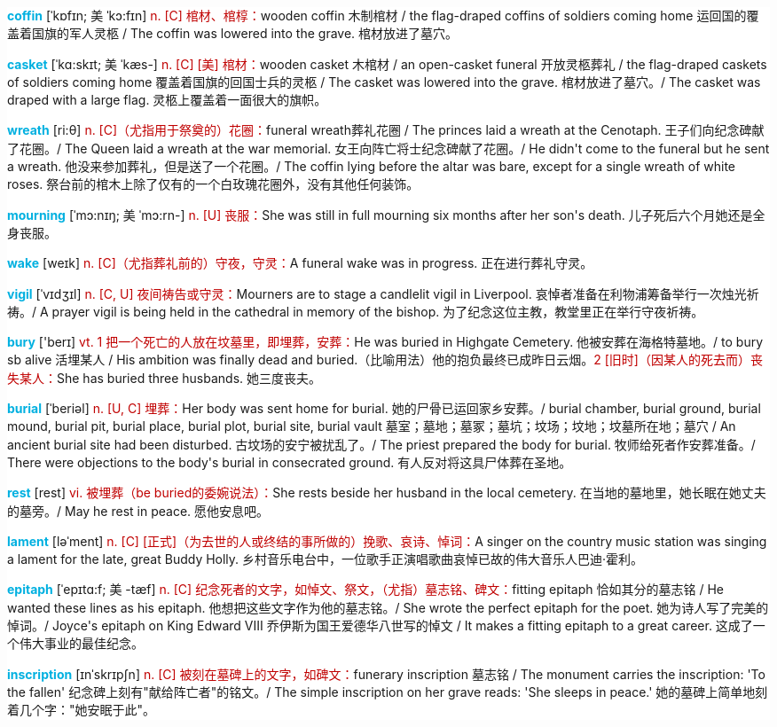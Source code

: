 <font color="sky blue">**coffin**</font> [ˈkɒfɪn; 美 ˈkɔ:fɪn]
<font color="#c00000">n. [C] 棺材、棺椁：</font>wooden coffin 木制棺材 / the flag-draped coffins of soldiers coming home 运回国的覆盖着国旗的军人灵柩 / The coffin was lowered into the grave. 棺材放进了墓穴。           

<font color="sky blue">**casket**</font> [ˈkɑ:skɪt; 美 ˈkæs-]
<font color="#c00000">n. [C] [美] 棺材：</font>wooden casket 木棺材 / an open-casket funeral 开放灵柩葬礼 / the flag-draped caskets of soldiers coming home 覆盖着国旗的回国士兵的灵柩 / The casket was lowered into the grave. 棺材放进了墓穴。/ The casket was draped with a large flag. 灵柩上覆盖着一面很大的旗帜。
            
<font color="sky blue">**wreath**</font> [ri:θ]
<font color="#c00000">n. [C]（尤指用于祭奠的）花圈：</font>funeral wreath葬礼花圈 / The princes laid a wreath at the Cenotaph. 王子们向纪念碑献了花圈。/ The Queen laid a wreath at the war memorial. 女王向阵亡将士纪念碑献了花圈。/ He didn't come to the funeral but he sent a wreath. 他没来参加葬礼，但是送了一个花圈。/ The coffin lying before the altar was bare, except for a single wreath of white roses. 祭台前的棺木上除了仅有的一个白玫瑰花圈外，没有其他任何装饰。
          
<font color="sky blue">**mourning**</font> [ˈmɔ:nɪŋ; 美 ˈmɔ:rn-]
<font color="#c00000">n. [U] 丧服：</font>She was still in full mourning six months after her son's death. 儿子死后六个月她还是全身丧服。

<font color="sky blue">**wake**</font> [weɪk] 
<font color="#c00000">n. [C]（尤指葬礼前的）守夜，守灵：</font>A funeral wake was in progress. 正在进行葬礼守灵。
          
<font color="sky blue">**vigil**</font> [ˈvɪdʒɪl]
<font color="#c00000">n. [C, U] 夜间祷告或守灵：</font>Mourners are to stage a candlelit vigil in Liverpool. 哀悼者准备在利物浦筹备举行一次烛光祈祷。/ A prayer vigil is being held in the cathedral in memory of the bishop. 为了纪念这位主教，教堂里正在举行守夜祈祷。

<font color="sky blue">**bury**</font> ['berɪ] 
<font color="#c00000">vt. 1 把一个死亡的人放在坟墓里，即埋葬，安葬：</font>He was buried in Highgate Cemetery. 他被安葬在海格特墓地。/ to bury sb alive 活埋某人 / His ambition was finally dead and buried.（比喻用法）他的抱负最终已成昨日云烟。<font color="#c00000">2 [旧时]（因某人的死去而）丧失某人：</font>She has buried three husbands. 她三度丧夫。
           
<font color="sky blue">**burial**</font> [ˈberiəl]
<font color="#c00000">n. [U, C] 埋葬：</font>Her body was sent home for burial. 她的尸骨已运回家乡安葬。/ burial chamber, burial ground, burial mound, burial pit, burial place, burial plot, burial site, burial vault 墓室；墓地；墓冢；墓坑；坟场；坟地；坟墓所在地；墓穴 / An ancient burial site had been disturbed. 古坟场的安宁被扰乱了。/ The priest prepared the body for burial. 牧师给死者作安葬准备。/ There were objections to the body's burial in consecrated ground. 有人反对将这具尸体葬在圣地。

<font color="sky blue">**rest**</font> [rest] 
<font color="#c00000">vi. 被埋葬（be buried的委婉说法）：</font>She rests beside her husband in the local cemetery. 在当地的墓地里，她长眠在她丈夫的墓旁。/ May he rest in peace. 愿他安息吧。

<font color="sky blue">**lament**</font> [ləˈment]
<font color="#c00000">n. [C] [正式]（为去世的人或终结的事所做的）挽歌、哀诗、悼词：</font>A singer on the country music station was singing a lament for the late, great Buddy Holly. 乡村音乐电台中，一位歌手正演唱歌曲哀悼已故的伟大音乐人巴迪·霍利。           
           
<font color="sky blue">**epitaph**</font> [ˈepɪtɑ:f; 美 -tæf]
<font color="#c00000">n. [C] 纪念死者的文字，如悼文、祭文，（尤指）墓志铭、碑文：</font>fitting epitaph 恰如其分的墓志铭 / He wanted these lines as his epitaph. 他想把这些文字作为他的墓志铭。/ She wrote the perfect epitaph for the poet. 她为诗人写了完美的悼词。/ Joyce's epitaph on King Edward VⅢ 乔伊斯为国王爱德华八世写的悼文 / It makes a fitting epitaph to a great career. 这成了一个伟大事业的最佳纪念。
           
<font color="sky blue">**inscription**</font> [ɪnˈskrɪpʃn]
<font color="#c00000">n. [C] 被刻在墓碑上的文字，如碑文：</font>funerary inscription 墓志铭 / The monument carries the inscription: 'To the fallen' 纪念碑上刻有"献给阵亡者"的铭文。/ The simple inscription on her grave reads: 'She sleeps in peace.' 她的墓碑上简单地刻着几个字："她安眠于此"。
